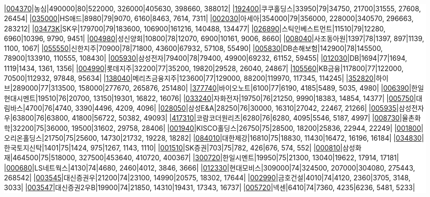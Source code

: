 |[004370](https://finance.daum.net/quotes/A004370)|농심|490000|80|522000, 326000|405630, 398660, 388012|
|[192400](https://finance.daum.net/quotes/A192400)|쿠쿠홀딩스|33950|79|34750, 21700|31555, 27608, 26454|
|[035000](https://finance.daum.net/quotes/A035000)|HS애드|8980|79|9070, 6160|8463, 7614, 7311|
|[002030](https://finance.daum.net/quotes/A002030)|아세아|354000|79|356000, 228000|340570, 296663, 283212|
|[03473K](https://finance.daum.net/quotes/A03473K)|SK우|179700|79|183600, 106900|161216, 140488, 134477|
|[026890](https://finance.daum.net/quotes/A026890)|스틱인베스트먼트|11510|79|12280, 6960|10396, 9790, 9451|
|[004980](https://finance.daum.net/quotes/A004980)|성신양회|10800|78|12070, 6900|10161, 9006, 8660|
|[008040](https://finance.daum.net/quotes/A008040)|사조동아원|1397|78|1397, 897|1139, 1100, 1067|
|[055550](https://finance.daum.net/quotes/A055550)|신한지주|70900|78|71800, 43600|67932, 57108, 55490|
|[005830](https://finance.daum.net/quotes/A005830)|DB손해보험|142900|78|145500, 78900|133910, 110555, 108430|
|[005930](https://finance.daum.net/quotes/A005930)|삼성전자|79400|78|79400, 49900|69232, 61152, 59455|
|[012030](https://finance.daum.net/quotes/A012030)|DB|1694|77|1694, 1119|1434, 1361, 1356|
|[004990](https://finance.daum.net/quotes/A004990)|롯데지주|32200|77|35200, 19820|29528, 26040, 24867|
|[105560](https://finance.daum.net/quotes/A105560)|KB금융|117800|77|122000, 70500|112932, 97848, 95634|
|[138040](https://finance.daum.net/quotes/A138040)|메리츠금융지주|123600|77|129000, 88200|119970, 117345, 114245|
|[352820](https://finance.daum.net/quotes/A352820)|하이브|289000|77|313500, 158000|277670, 265876, 251480|
|[377740](https://finance.daum.net/quotes/A377740)|바이오노트|6100|77|6190, 4185|5489, 5035, 4980|
|[006390](https://finance.daum.net/quotes/A006390)|한일현대시멘트|19510|76|20700, 13150|19301, 16822, 16076|
|[033240](https://finance.daum.net/quotes/A033240)|자화전자|19750|76|21250, 9990|18383, 14854, 14377|
|[005750](https://finance.daum.net/quotes/A005750)|대림바스|4700|76|4740, 3390|4496, 4209, 4096|
|[028050](https://finance.daum.net/quotes/A028050)|삼성E&A|28250|76|30000, 16310|27042, 22467, 21266|
|[005935](https://finance.daum.net/quotes/A005935)|삼성전자우|63800|76|63800, 41800|56722, 50382, 49093|
|[417310](https://finance.daum.net/quotes/A417310)|코람코더원리츠|6280|76|6280, 4095|5546, 5187, 4997|
|[008730](https://finance.daum.net/quotes/A008730)|율촌화학|32200|75|36000, 19500|31602, 29758, 28406|
|[001940](https://finance.daum.net/quotes/A001940)|KISCO홀딩스|26750|75|28500, 18200|25836, 22944, 22249|
|[001800](https://finance.daum.net/quotes/A001800)|오리온홀딩스|21750|75|25600, 14730|21732, 19228, 18282|
|[084010](https://finance.daum.net/quotes/A084010)|대한제강|16810|75|18830, 11430|16472, 16196, 16184|
|[034830](https://finance.daum.net/quotes/A034830)|한국토지신탁|1401|75|1424, 975|1267, 1143, 1110|
|[001510](https://finance.daum.net/quotes/A001510)|SK증권|703|75|782, 426|676, 574, 552|
|[000810](https://finance.daum.net/quotes/A000810)|삼성화재|464500|75|518000, 327500|453640, 410720, 400367|
|[300720](https://finance.daum.net/quotes/A300720)|한일시멘트|19950|75|21300, 13040|19622, 17914, 17181|
|[000680](https://finance.daum.net/quotes/A000680)|LS네트웍스|4130|74|4680, 2460|4012, 3846, 3666|
|[012330](https://finance.daum.net/quotes/A012330)|현대모비스|309000|74|324500, 207000|304080, 275443, 268542|
|[003545](https://finance.daum.net/quotes/A003545)|대신증권우|21200|74|23100, 14990|20575, 18302, 17644|
|[002990](https://finance.daum.net/quotes/A002990)|금호건설|4010|74|4120, 2360|3705, 3148, 3033|
|[003547](https://finance.daum.net/quotes/A003547)|대신증권2우B|19900|74|21850, 14310|19431, 17343, 16737|
|[005720](https://finance.daum.net/quotes/A005720)|넥센|6410|74|7360, 4235|6236, 5481, 5233|